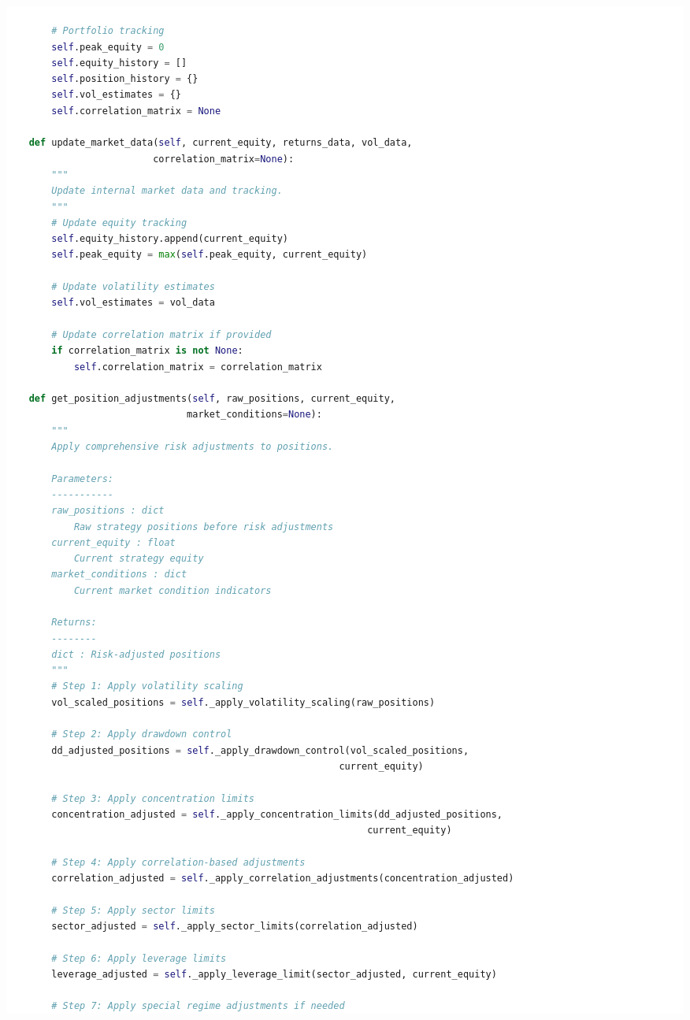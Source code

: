 ```python
        
        # Portfolio tracking
        self.peak_equity = 0
        self.equity_history = []
        self.position_history = {}
        self.vol_estimates = {}
        self.correlation_matrix = None
        
    def update_market_data(self, current_equity, returns_data, vol_data, 
                          correlation_matrix=None):
        """
        Update internal market data and tracking.
        """
        # Update equity tracking
        self.equity_history.append(current_equity)
        self.peak_equity = max(self.peak_equity, current_equity)
        
        # Update volatility estimates
        self.vol_estimates = vol_data
        
        # Update correlation matrix if provided
        if correlation_matrix is not None:
            self.correlation_matrix = correlation_matrix
            
    def get_position_adjustments(self, raw_positions, current_equity, 
                                market_conditions=None):
        """
        Apply comprehensive risk adjustments to positions.
        
        Parameters:
        -----------
        raw_positions : dict
            Raw strategy positions before risk adjustments
        current_equity : float
            Current strategy equity
        market_conditions : dict
            Current market condition indicators
            
        Returns:
        --------
        dict : Risk-adjusted positions
        """
        # Step 1: Apply volatility scaling
        vol_scaled_positions = self._apply_volatility_scaling(raw_positions)
        
        # Step 2: Apply drawdown control
        dd_adjusted_positions = self._apply_drawdown_control(vol_scaled_positions, 
                                                           current_equity)
        
        # Step 3: Apply concentration limits
        concentration_adjusted = self._apply_concentration_limits(dd_adjusted_positions,
                                                                current_equity)
        
        # Step 4: Apply correlation-based adjustments
        correlation_adjusted = self._apply_correlation_adjustments(concentration_adjusted)
        
        # Step 5: Apply sector limits
        sector_adjusted = self._apply_sector_limits(correlation_adjusted)
        
        # Step 6: Apply leverage limits
        leverage_adjusted = self._apply_leverage_limit(sector_adjusted, current_equity)
        
        # Step 7: Apply special regime adjustments if needed
```